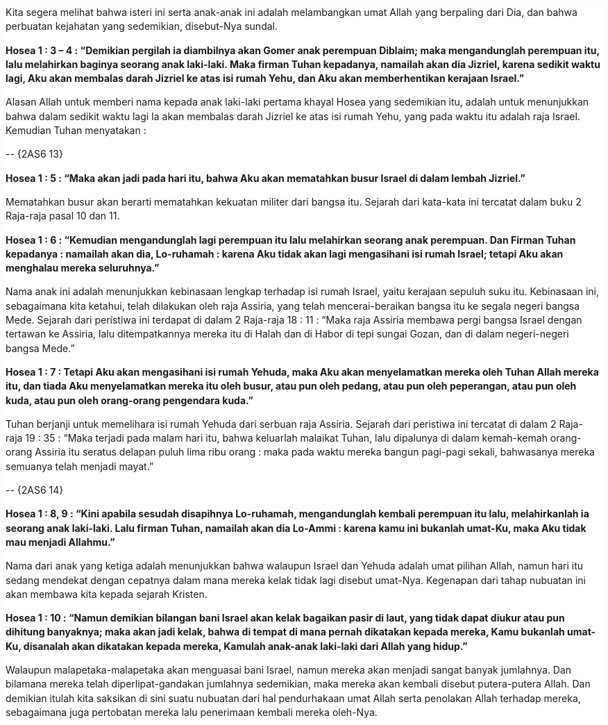 Kita segera melihat bahwa isteri ini serta anak-anak ini adalah melambangkan umat Allah yang berpaling dari Dia, dan bahwa perbuatan kejahatan yang sedemikian, disebut-Nya sundal.

**Hosea 1 : 3 – 4 : “Demikian pergilah ia diambilnya akan Gomer anak perempuan Diblaim; maka mengandunglah perempuan itu, lalu melahirkan baginya seorang anak laki-laki. Maka firman Tuhan kepadanya, namailah akan dia Jizriel, karena sedikit waktu lagi, Aku akan membalas darah Jizriel ke atas isi rumah Yehu, dan Aku akan memberhentikan kerajaan Israel.”**

Alasan Allah untuk memberi nama kepada anak laki-laki pertama khayal Hosea yang sedemikian itu, adalah untuk menunjukkan bahwa dalam sedikit waktu lagi Ia akan membalas darah Jizriel ke atas isi rumah Yehu, yang pada waktu itu adalah raja Israel. Kemudian Tuhan menyatakan :

 -- {2AS6 13}   
  
  **Hosea 1 : 5 : “Maka akan jadi pada hari itu, bahwa Aku akan mematahkan busur Israel di dalam lembah Jizriel.”**

Mematahkan busur akan berarti mematahkan kekuatan militer dari bangsa itu. Sejarah dari kata-kata ini tercatat dalam buku 2 Raja-raja pasal 10 dan 11.

**Hosea 1 : 6 : “Kemudian mengandunglah lagi perempuan itu lalu melahirkan seorang anak perempuan. Dan Firman Tuhan kepadanya : namailah akan dia, Lo-ruhamah : karena Aku tidak akan lagi mengasihani isi rumah Israel; tetapi Aku akan menghalau mereka seluruhnya.”**

Nama anak ini adalah menunjukkan kebinasaan lengkap terhadap isi rumah Israel, yaitu kerajaan sepuluh suku itu. Kebinasaan ini, sebagaimana kita ketahui, telah dilakukan oleh raja Assiria, yang telah mencerai-beraikan bangsa itu ke segala negeri bangsa Mede. Sejarah dari peristiwa ini terdapat di dalam 2 Raja-raja 18 : 11 : “Maka raja Assiria membawa pergi bangsa Israel dengan tertawan ke Assiria, lalu ditempatkannya mereka itu di Halah dan di Habor di tepi sungai Gozan, dan di dalam negeri-negeri bangsa Mede.”

**Hosea 1 : 7 : Tetapi Aku akan mengasihani isi rumah Yehuda, maka Aku akan menyelamatkan mereka oleh Tuhan Allah mereka itu, dan tiada Aku menyelamatkan mereka itu oleh busur, atau pun oleh pedang, atau pun oleh peperangan, atau pun oleh kuda, atau pun oleh orang-orang pengendara kuda.”**

Tuhan berjanji untuk memelihara isi rumah Yehuda dari serbuan raja Assiria. Sejarah dari peristiwa ini tercatat di dalam 2 Raja- raja 19 : 35 : “Maka terjadi pada malam hari itu, bahwa keluarlah malaikat Tuhan, lalu dipalunya di dalam kemah-kemah orang-orang Assiria itu seratus delapan puluh lima ribu orang : maka pada waktu mereka bangun pagi-pagi sekali, bahwasanya mereka semuanya telah menjadi mayat.”

 -- {2AS6 14}   
  
  **Hosea 1 : 8, 9 : “Kini apabila sesudah disapihnya Lo-ruhamah, mengandunglah kembali perempuan itu lalu, melahirkanlah ia seorang anak laki-laki. Lalu firman Tuhan, namailah akan dia Lo-Ammi : karena kamu ini bukanlah umat-Ku, maka Aku tidak mau menjadi Allahmu.”**

Nama dari anak yang ketiga adalah menunjukkan bahwa walaupun Israel dan Yehuda adalah umat pilihan Allah, namun hari itu sedang mendekat dengan cepatnya dalam mana mereka kelak tidak lagi disebut umat-Nya. Kegenapan dari tahap nubuatan ini akan membawa kita kepada sejarah Kristen.

**Hosea 1 : 10 : “Namun demikian bilangan bani Israel akan kelak bagaikan pasir di laut, yang tidak dapat diukur atau pun dihitung banyaknya; maka akan jadi kelak, bahwa di tempat di mana pernah dikatakan kepada mereka, Kamu bukanlah umat-Ku, disanalah akan dikatakan kepada mereka, Kamulah anak-anak laki-laki dari Allah yang hidup.”**

Walaupun malapetaka-malapetaka akan menguasai bani Israel, namun mereka akan menjadi sangat banyak jumlahnya. Dan bilamana mereka telah diperlipat-gandakan jumlahnya sedemikian, maka mereka akan kembali disebut putera-putera Allah. Dan demikian itulah kita saksikan di sini suatu nubuatan dari hal pendurhakaan umat Allah serta penolakan Allah terhadap mereka, sebagaimana juga pertobatan mereka lalu penerimaan kembali mereka oleh-Nya.
